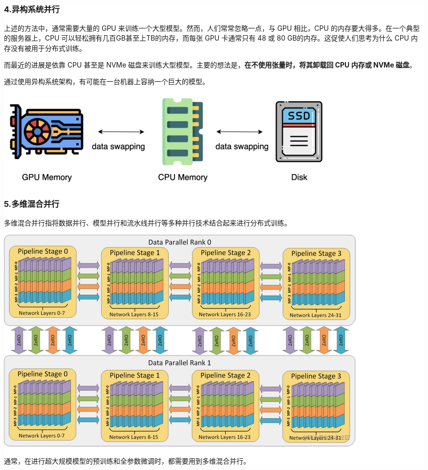 ### 4.异构系统并行

上述的方法中，通常需要大量的 GPU 来训练一个大型模型。然而，人们常常忽略一点，与 GPU 相比，CPU 的内存要大得多。在一个典型的服务器上，CPU 可以轻松拥有几百GB甚至上TB的内存，而每张 GPU 卡通常只有 48 或 80 GB的内存。这促使人们思考为什么 CPU 内存没有被用于分布式训练。

而最近的进展是依靠 CPU 甚至是 NVMe 磁盘来训练大型模型。主要的想法是，**在不使用张量时，将其卸载回 CPU 内存或 NVMe 磁盘**。

通过使用异构系统架构，有可能在一台机器上容纳一个巨大的模型。

![](image/image_xMrKSVuEHQ.png)

### 5.多维混合并行

多维混合并行指将数据并行、模型并行和流水线并行等多种并行技术结合起来进行分布式训练。

![](image/image_iQfO1rQilr.png)

通常，在进行超大规模模型的预训练和全参数微调时，都需要用到多维混合并行。
